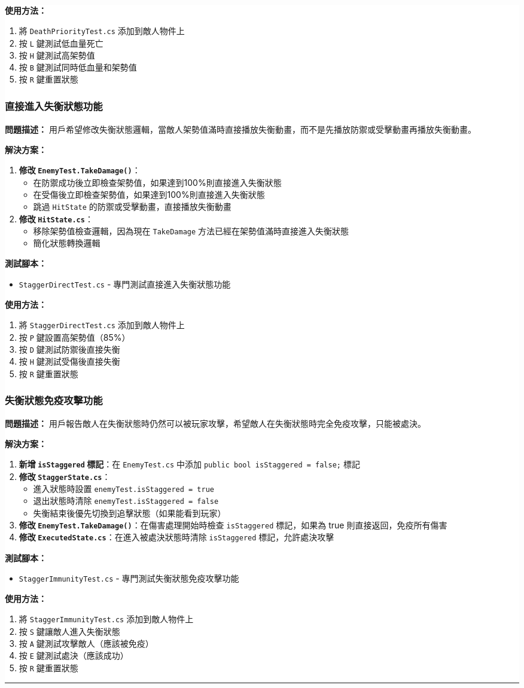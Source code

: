 **使用方法：**
1. 將 `DeathPriorityTest.cs` 添加到敵人物件上
2. 按 `L` 鍵測試低血量死亡
3. 按 `H` 鍵測試高架勢值
4. 按 `B` 鍵測試同時低血量和架勢值
5. 按 `R` 鍵重置狀態

### 直接進入失衡狀態功能

**問題描述：**
用戶希望修改失衡狀態邏輯，當敵人架勢值滿時直接播放失衡動畫，而不是先播放防禦或受擊動畫再播放失衡動畫。

**解決方案：**
1. **修改 `EnemyTest.TakeDamage()`**：
   - 在防禦成功後立即檢查架勢值，如果達到100%則直接進入失衡狀態
   - 在受傷後立即檢查架勢值，如果達到100%則直接進入失衡狀態
   - 跳過 `HitState` 的防禦或受擊動畫，直接播放失衡動畫
2. **修改 `HitState.cs`**：
   - 移除架勢值檢查邏輯，因為現在 `TakeDamage` 方法已經在架勢值滿時直接進入失衡狀態
   - 簡化狀態轉換邏輯

**測試腳本：**
- `StaggerDirectTest.cs` - 專門測試直接進入失衡狀態功能

**使用方法：**
1. 將 `StaggerDirectTest.cs` 添加到敵人物件上
2. 按 `P` 鍵設置高架勢值（85%）
3. 按 `D` 鍵測試防禦後直接失衡
4. 按 `H` 鍵測試受傷後直接失衡
5. 按 `R` 鍵重置狀態

### 失衡狀態免疫攻擊功能

**問題描述：**
用戶報告敵人在失衡狀態時仍然可以被玩家攻擊，希望敵人在失衡狀態時完全免疫攻擊，只能被處決。

**解決方案：**
1. **新增 `isStaggered` 標記**：在 `EnemyTest.cs` 中添加 `public bool isStaggered = false;` 標記
2. **修改 `StaggerState.cs`**：
   - 進入狀態時設置 `enemyTest.isStaggered = true`
   - 退出狀態時清除 `enemyTest.isStaggered = false`
   - 失衡結束後優先切換到追擊狀態（如果能看到玩家）
3. **修改 `EnemyTest.TakeDamage()`**：在傷害處理開始時檢查 `isStaggered` 標記，如果為 true 則直接返回，免疫所有傷害
4. **修改 `ExecutedState.cs`**：在進入被處決狀態時清除 `isStaggered` 標記，允許處決攻擊

**測試腳本：**
- `StaggerImmunityTest.cs` - 專門測試失衡狀態免疫攻擊功能

**使用方法：**
1. 將 `StaggerImmunityTest.cs` 添加到敵人物件上
2. 按 `S` 鍵讓敵人進入失衡狀態
3. 按 `A` 鍵測試攻擊敵人（應該被免疫）
4. 按 `E` 鍵測試處決（應該成功）
5. 按 `R` 鍵重置狀態

---